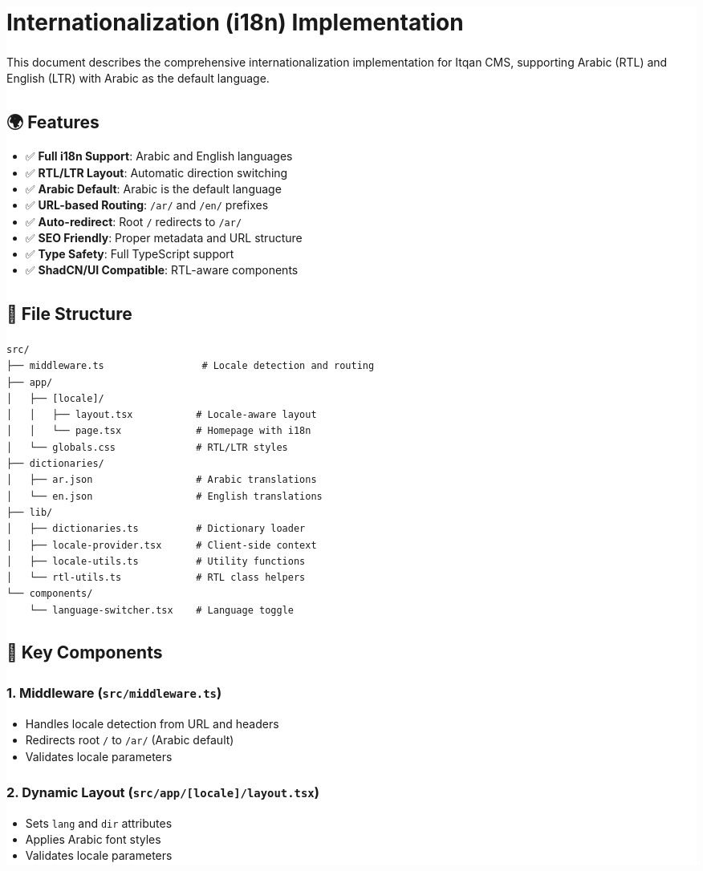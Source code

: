 # Internationalization (i18n) Implementation

This document describes the comprehensive internationalization implementation for Itqan CMS, supporting Arabic (RTL) and English (LTR) with Arabic as the default language.

## 🌍 Features

- ✅ **Full i18n Support**: Arabic and English languages
- ✅ **RTL/LTR Layout**: Automatic direction switching
- ✅ **Arabic Default**: Arabic is the default language
- ✅ **URL-based Routing**: `/ar/` and `/en/` prefixes
- ✅ **Auto-redirect**: Root `/` redirects to `/ar/`
- ✅ **SEO Friendly**: Proper metadata and URL structure
- ✅ **Type Safety**: Full TypeScript support
- ✅ **ShadCN/UI Compatible**: RTL-aware components

## 📁 File Structure

```
src/
├── middleware.ts                 # Locale detection and routing
├── app/
│   ├── [locale]/
│   │   ├── layout.tsx           # Locale-aware layout
│   │   └── page.tsx             # Homepage with i18n
│   └── globals.css              # RTL/LTR styles
├── dictionaries/
│   ├── ar.json                  # Arabic translations
│   └── en.json                  # English translations
├── lib/
│   ├── dictionaries.ts          # Dictionary loader
│   ├── locale-provider.tsx      # Client-side context
│   ├── locale-utils.ts          # Utility functions
│   └── rtl-utils.ts             # RTL class helpers
└── components/
    └── language-switcher.tsx    # Language toggle
```

## 🔧 Key Components

### 1. Middleware (`src/middleware.ts`)
- Handles locale detection from URL and headers
- Redirects root `/` to `/ar/` (Arabic default)
- Validates locale parameters

### 2. Dynamic Layout (`src/app/[locale]/layout.tsx`)
- Sets `lang` and `dir` attributes
- Applies Arabic font styles
- Validates locale parameters
